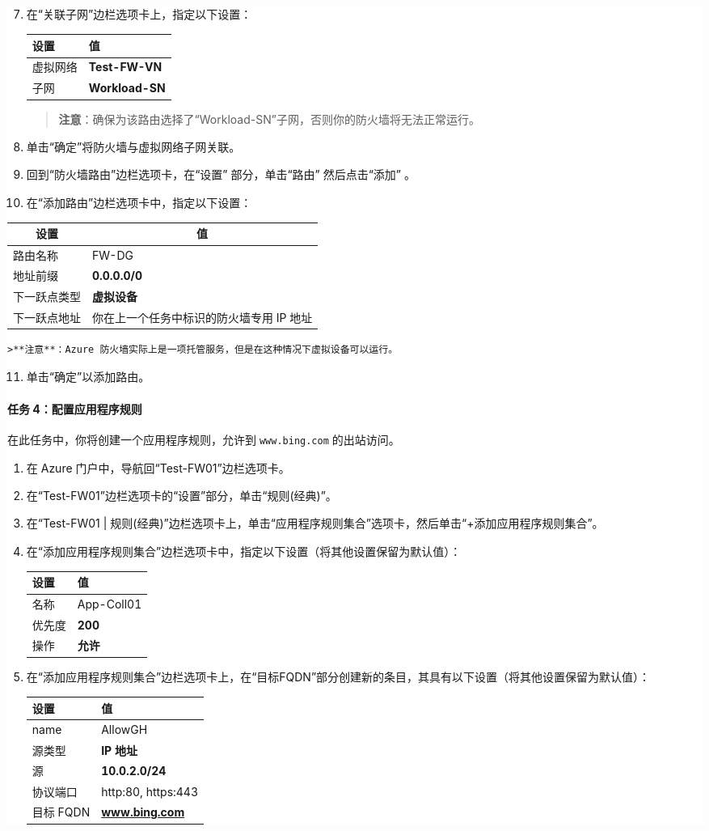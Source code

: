 7. 在“关联子网”边栏选项卡上，指定以下设置：

   |设置|值|
   |---|---|
   |虚拟网络|**Test-FW-VN**|
   |子网|**Workload-SN**|

    >**注意**：确保为该路由选择了“Workload-SN”子网，否则你的防火墙将无法正常运行。

8. 单击“确定”将防火墙与虚拟网络子网关联。 

9. 回到“防火墙路由”边栏选项卡，在“设置” 部分，单击“路由” 然后点击“添加” 。 

10. 在“添加路由”边栏选项卡中，指定以下设置：  

   |设置|值|
   |---|---|
   |路由名称|FW-DG|
   |地址前缀|**0.0.0.0/0**
   |下一跃点类型|**虚拟设备**|
   |下一跃点地址|你在上一个任务中标识的防火墙专用 IP 地址|

    >**注意**：Azure 防火墙实际上是一项托管服务，但是在这种情况下虚拟设备可以运行。
    
11.  单击“确定”以添加路由。 


#### <a name="task-4-configure-an-application-rule"></a>任务 4：配置应用程序规则

在此任务中，你将创建一个应用程序规则，允许到 `www.bing.com` 的出站访问。

1. 在 Azure 门户中，导航回“Test-FW01”边栏选项卡。

2. 在“Test-FW01”边栏选项卡的“设置”部分，单击“规则(经典)”。

3. 在“Test-FW01 \| 规则(经典)”边栏选项卡上，单击“应用程序规则集合”选项卡，然后单击“+添加应用程序规则集合”。

4. 在“添加应用程序规则集合”边栏选项卡中，指定以下设置（将其他设置保留为默认值）：

   |设置|值|
   |---|---|
   |名称|App-Coll01|
   |优先度|**200**|
   |操作|**允许**|

5. 在“添加应用程序规则集合”边栏选项卡上，在“目标FQDN”部分创建新的条目，其具有以下设置（将其他设置保留为默认值）：

   |设置|值|
   |---|---|
   |name|AllowGH|
   |源类型|**IP 地址**|
   |源|**10.0.2.0/24**|
   |协议端口|http:80, https:443|
   |目标 FQDN|**www.bing.com**|
